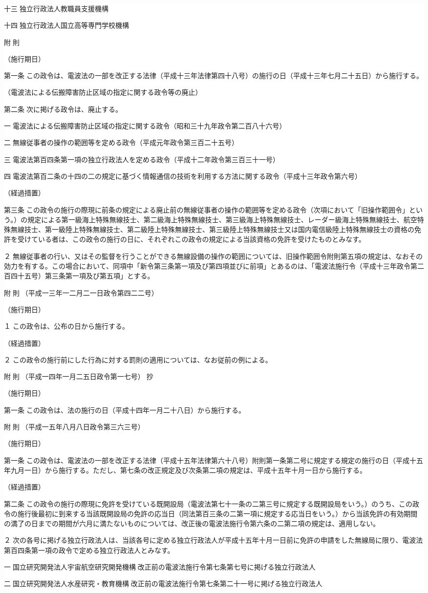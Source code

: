 十三 独立行政法人教職員支援機構

十四 独立行政法人国立高等専門学校機構

附 則

（施行期日）

第一条 この政令は、電波法の一部を改正する法律（平成十三年法律第四十八号）の施行の日（平成十三年七月二十五日）から施行する。

（電波法による伝搬障害防止区域の指定に関する政令等の廃止）

第二条 次に掲げる政令は、廃止する。

一 電波法による伝搬障害防止区域の指定に関する政令（昭和三十九年政令第二百八十六号）

二 無線従事者の操作の範囲等を定める政令（平成元年政令第三百二十五号）

三 電波法第百四条第一項の独立行政法人を定める政令（平成十二年政令第三百三十一号）

四 電波法第百二条の十四の二の規定に基づく情報通信の技術を利用する方法に関する政令（平成十三年政令第六号）

（経過措置）

第三条 この政令の施行の際現に前条の規定による廃止前の無線従事者の操作の範囲等を定める政令（次項において「旧操作範囲令」という。）の規定による第一級海上特殊無線技士、第二級海上特殊無線技士、第三級海上特殊無線技士、レーダー級海上特殊無線技士、航空特殊無線技士、第一級陸上特殊無線技士、第二級陸上特殊無線技士、第三級陸上特殊無線技士又は国内電信級陸上特殊無線技士の資格の免許を受けている者は、この政令の施行の日に、それぞれこの政令の規定による当該資格の免許を受けたものとみなす。

２ 無線従事者の行い、又はその監督を行うことができる無線設備の操作の範囲については、旧操作範囲令附則第五項の規定は、なおその効力を有する。この場合において、同項中「新令第三条第一項及び第四項並びに前項」とあるのは、「電波法施行令（平成十三年政令第二百四十五号）第三条第一項及び第五項」とする。

附 則 （平成一三年一二月二一日政令第四二二号）

（施行期日）

１ この政令は、公布の日から施行する。

（経過措置）

２ この政令の施行前にした行為に対する罰則の適用については、なお従前の例による。

附 則 （平成一四年一月二五日政令第一七号） 抄

（施行期日）

第一条 この政令は、法の施行の日（平成十四年一月二十八日）から施行する。

附 則 （平成一五年八月八日政令第三六三号）

（施行期日）

第一条 この政令は、電波法の一部を改正する法律（平成十五年法律第六十八号）附則第一条第二号に規定する規定の施行の日（平成十五年九月一日）から施行する。ただし、第七条の改正規定及び次条第二項の規定は、平成十五年十月一日から施行する。

（経過措置）

第二条 この政令の施行の際現に免許を受けている既開設局（電波法第七十一条の二第三号に規定する既開設局をいう。）のうち、この政令の施行後最初に到来する当該既開設局の免許の応当日（同法第百三条の二第一項に規定する応当日をいう。）から当該免許の有効期間の満了の日までの期間が六月に満たないものについては、改正後の電波法施行令第六条の二第二項の規定は、適用しない。

２ 次の各号に掲げる独立行政法人は、当該各号に定める独立行政法人が平成十五年十月一日前に免許の申請をした無線局に限り、電波法第百四条第一項の政令で定める独立行政法人とみなす。

一 国立研究開発法人宇宙航空研究開発機構 改正前の電波法施行令第七条第七号に掲げる独立行政法人

二 国立研究開発法人水産研究・教育機構 改正前の電波法施行令第七条第二十一号に掲げる独立行政法人

